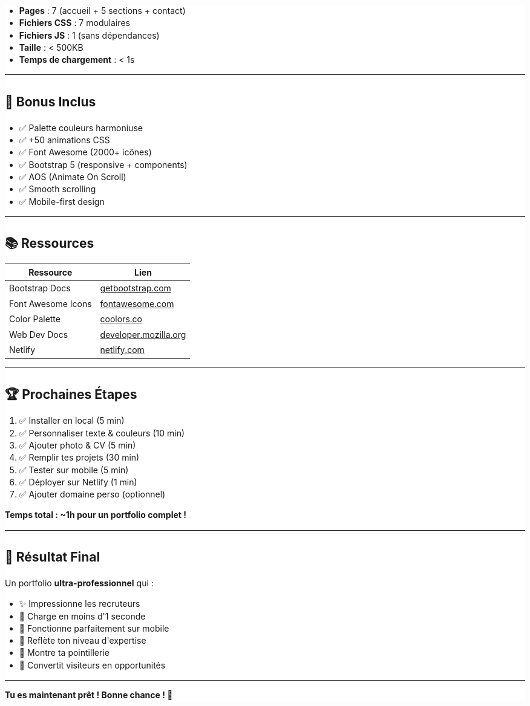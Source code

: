 - **Pages** : 7 (accueil + 5 sections + contact)
- **Fichiers CSS** : 7 modulaires
- **Fichiers JS** : 1 (sans dépendances)
- **Taille** : < 500KB
- **Temps de chargement** : < 1s

---

## 🎁 Bonus Inclus

- ✅ Palette couleurs harmoniuse
- ✅ +50 animations CSS
- ✅ Font Awesome (2000+ icônes)
- ✅ Bootstrap 5 (responsive + components)
- ✅ AOS (Animate On Scroll)
- ✅ Smooth scrolling
- ✅ Mobile-first design

---

## 📚 Ressources

| Ressource | Lien |
|-----------|------|
| Bootstrap Docs | [getbootstrap.com](https://getbootstrap.com) |
| Font Awesome Icons | [fontawesome.com](https://fontawesome.com) |
| Color Palette | [coolors.co](https://coolors.co) |
| Web Dev Docs | [developer.mozilla.org](https://developer.mozilla.org) |
| Netlify | [netlify.com](https://netlify.com) |

---

## 🏆 Prochaines Étapes

1. ✅ Installer en local (5 min)
2. ✅ Personnaliser texte & couleurs (10 min)
3. ✅ Ajouter photo & CV (5 min)
4. ✅ Remplir tes projets (30 min)
5. ✅ Tester sur mobile (5 min)
6. ✅ Déployer sur Netlify (1 min)
7. ✅ Ajouter domaine perso (optionnel)

**Temps total : ~1h pour un portfolio complet !**

---

## 🎉 Résultat Final

Un portfolio **ultra-professionnel** qui :
- ✨ Impressionne les recruteurs
- 🚀 Charge en moins d'1 seconde
- 📱 Fonctionne parfaitement sur mobile
- 🎨 Reflète ton niveau d'expertise
- 💼 Montre ta pointillerie
- 🎯 Convertit visiteurs en opportunités

---

**Tu es maintenant prêt ! Bonne chance ! 🚀**
